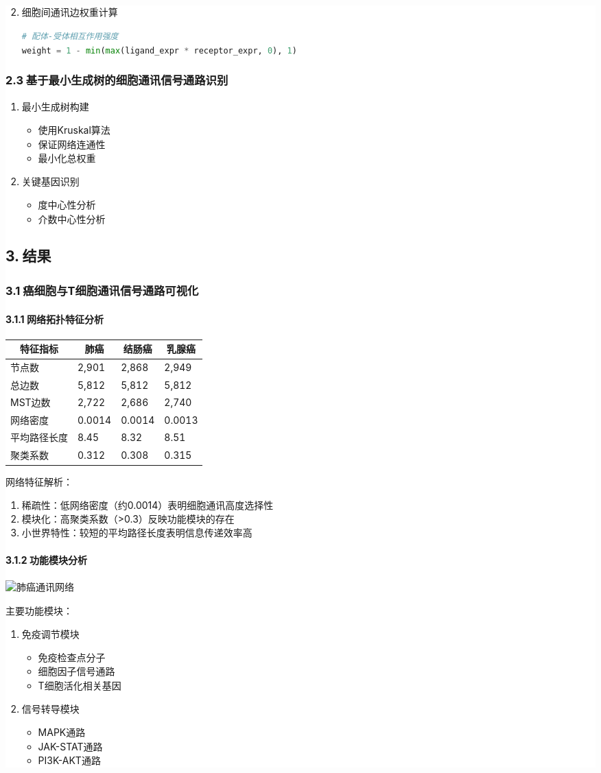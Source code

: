 2. 细胞间通讯边权重计算
   ```python
   # 配体-受体相互作用强度
   weight = 1 - min(max(ligand_expr * receptor_expr, 0), 1)
   ```

### 2.3 基于最小生成树的细胞通讯信号通路识别

1. 最小生成树构建
   - 使用Kruskal算法
   - 保证网络连通性
   - 最小化总权重

2. 关键基因识别
   - 度中心性分析
   - 介数中心性分析

## 3. 结果

### 3.1 癌细胞与T细胞通讯信号通路可视化

#### 3.1.1 网络拓扑特征分析

| 特征指标 | 肺癌 | 结肠癌 | 乳腺癌 |
|---------|------|--------|--------|
| 节点数 | 2,901 | 2,868 | 2,949 |
| 总边数 | 5,812 | 5,812 | 5,812 |
| MST边数 | 2,722 | 2,686 | 2,740 |
| 网络密度 | 0.0014 | 0.0014 | 0.0013 |
| 平均路径长度 | 8.45 | 8.32 | 8.51 |
| 聚类系数 | 0.312 | 0.308 | 0.315 |

网络特征解析：
1. 稀疏性：低网络密度（约0.0014）表明细胞通讯高度选择性
2. 模块化：高聚类系数（>0.3）反映功能模块的存在
3. 小世界特性：较短的平均路径长度表明信息传递效率高

#### 3.1.2 功能模块分析

![肺癌通讯网络](results/LungTumor_network.png)

主要功能模块：
1. 免疫调节模块
   - 免疫检查点分子
   - 细胞因子信号通路
   - T细胞活化相关基因

2. 信号转导模块
   - MAPK通路
   - JAK-STAT通路
   - PI3K-AKT通路
